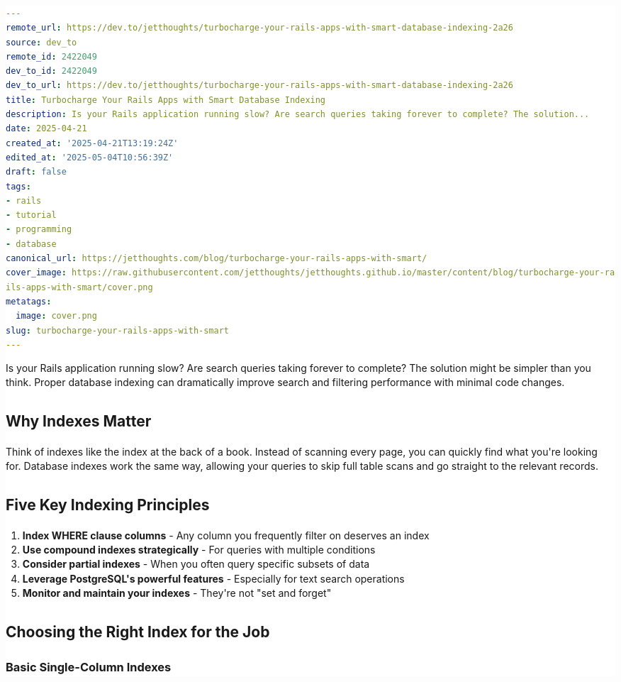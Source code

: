 ```yaml
---
remote_url: https://dev.to/jetthoughts/turbocharge-your-rails-apps-with-smart-database-indexing-2a26
source: dev_to
remote_id: 2422049
dev_to_id: 2422049
dev_to_url: https://dev.to/jetthoughts/turbocharge-your-rails-apps-with-smart-database-indexing-2a26
title: Turbocharge Your Rails Apps with Smart Database Indexing
description: Is your Rails application running slow? Are search queries taking forever to complete? The solution...
date: 2025-04-21
created_at: '2025-04-21T13:19:24Z'
edited_at: '2025-05-04T10:56:39Z'
draft: false
tags:
- rails
- tutorial
- programming
- database
canonical_url: https://jetthoughts.com/blog/turbocharge-your-rails-apps-with-smart/
cover_image: https://raw.githubusercontent.com/jetthoughts/jetthoughts.github.io/master/content/blog/turbocharge-your-rails-apps-with-smart/cover.png
metatags:
  image: cover.png
slug: turbocharge-your-rails-apps-with-smart
---
```

Is your Rails application running slow? Are search queries taking forever to complete? The solution might be simpler than you think. Proper database indexing can dramatically improve search and filtering performance with minimal code changes.

## Why Indexes Matter

Think of indexes like the index at the back of a book. Instead of scanning every page, you can quickly find what you're looking for. Database indexes work the same way, allowing your queries to skip full table scans and go straight to the relevant records.

## Five Key Indexing Principles

1. **Index WHERE clause columns** - Any column you frequently filter on deserves an index
2. **Use compound indexes strategically** - For queries with multiple conditions
3. **Consider partial indexes** - When you often query specific subsets of data
4. **Leverage PostgreSQL's powerful features** - Especially for text search operations
5. **Monitor and maintain your indexes** - They're not "set and forget"

## Choosing the Right Index for the Job

### Basic Single-Column Indexes
